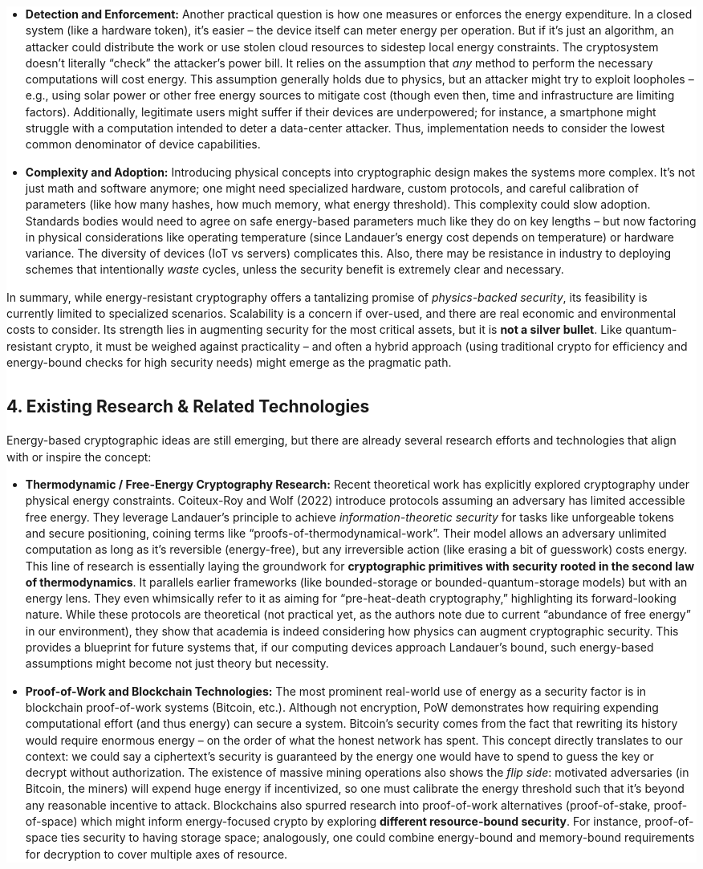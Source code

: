 - **Detection and Enforcement:** Another practical question is how one measures or enforces the energy expenditure. In a closed system (like a hardware token), it’s easier – the device itself can meter energy per operation. But if it’s just an algorithm, an attacker could distribute the work or use stolen cloud resources to sidestep local energy constraints. The cryptosystem doesn’t literally “check” the attacker’s power bill. It relies on the assumption that *any* method to perform the necessary computations will cost energy. This assumption generally holds due to physics, but an attacker might try to exploit loopholes – e.g., using solar power or other free energy sources to mitigate cost (though even then, time and infrastructure are limiting factors). Additionally, legitimate users might suffer if their devices are underpowered; for instance, a smartphone might struggle with a computation intended to deter a data-center attacker. Thus, implementation needs to consider the lowest common denominator of device capabilities.

- **Complexity and Adoption:** Introducing physical concepts into cryptographic design makes the systems more complex. It’s not just math and software anymore; one might need specialized hardware, custom protocols, and careful calibration of parameters (like how many hashes, how much memory, what energy threshold). This complexity could slow adoption. Standards bodies would need to agree on safe energy-based parameters much like they do on key lengths – but now factoring in physical considerations like operating temperature (since Landauer’s energy cost depends on temperature) or hardware variance. The diversity of devices (IoT vs servers) complicates this. Also, there may be resistance in industry to deploying schemes that intentionally *waste* cycles, unless the security benefit is extremely clear and necessary.

In summary, while energy-resistant cryptography offers a tantalizing promise of *physics-backed security*, its feasibility is currently limited to specialized scenarios. Scalability is a concern if over-used, and there are real economic and environmental costs to consider. Its strength lies in augmenting security for the most critical assets, but it is **not a silver bullet**. Like quantum-resistant crypto, it must be weighed against practicality – and often a hybrid approach (using traditional crypto for efficiency and energy-bound checks for high security needs) might emerge as the pragmatic path.

## 4. Existing Research & Related Technologies  

Energy-based cryptographic ideas are still emerging, but there are already several research efforts and technologies that align with or inspire the concept:

- **Thermodynamic / Free-Energy Cryptography Research:** Recent theoretical work has explicitly explored cryptography under physical energy constraints. Coiteux-Roy and Wolf (2022) introduce protocols assuming an adversary has limited accessible free energy. They leverage Landauer’s principle to achieve *information-theoretic security* for tasks like unforgeable tokens and secure positioning, coining terms like “proofs-of-thermodynamical-work”. Their model allows an adversary unlimited computation as long as it’s reversible (energy-free), but any irreversible action (like erasing a bit of guesswork) costs energy. This line of research is essentially laying the groundwork for **cryptographic primitives with security rooted in the second law of thermodynamics**. It parallels earlier frameworks (like bounded-storage or bounded-quantum-storage models) but with an energy lens. They even whimsically refer to it as aiming for “pre-heat-death cryptography,” highlighting its forward-looking nature. While these protocols are theoretical (not practical yet, as the authors note due to current “abundance of free energy” in our environment), they show that academia is indeed considering how physics can augment cryptographic security. This provides a blueprint for future systems that, if our computing devices approach Landauer’s bound, such energy-based assumptions might become not just theory but necessity.

- **Proof-of-Work and Blockchain Technologies:** The most prominent real-world use of energy as a security factor is in blockchain proof-of-work systems (Bitcoin, etc.). Although not encryption, PoW demonstrates how requiring expending computational effort (and thus energy) can secure a system. Bitcoin’s security comes from the fact that rewriting its history would require enormous energy – on the order of what the honest network has spent. This concept directly translates to our context: we could say a ciphertext’s security is guaranteed by the energy one would have to spend to guess the key or decrypt without authorization. The existence of massive mining operations also shows the *flip side*: motivated adversaries (in Bitcoin, the miners) will expend huge energy if incentivized, so one must calibrate the energy threshold such that it’s beyond any reasonable incentive to attack. Blockchains also spurred research into proof-of-work alternatives (proof-of-stake, proof-of-space) which might inform energy-focused crypto by exploring **different resource-bound security**. For instance, proof-of-space ties security to having storage space; analogously, one could combine energy-bound and memory-bound requirements for decryption to cover multiple axes of resource.
